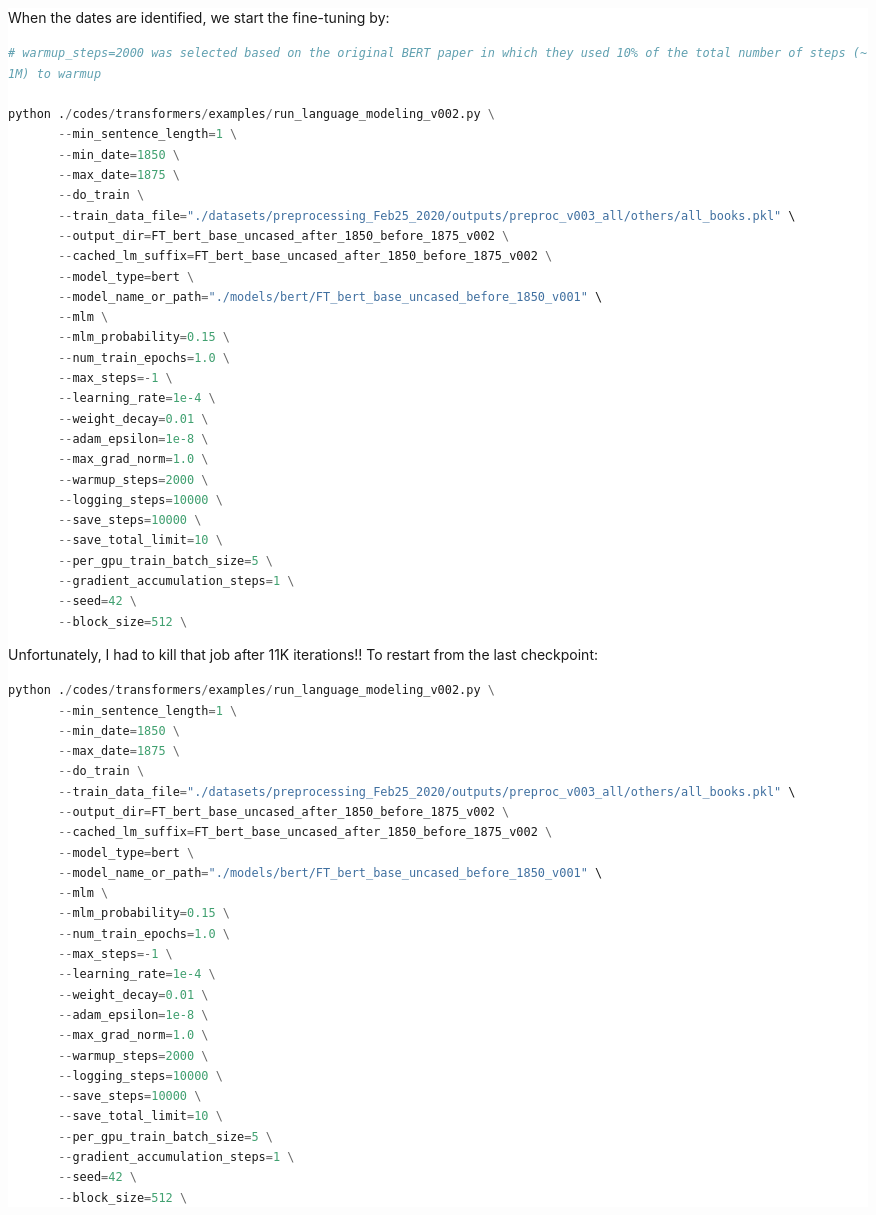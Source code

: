 When the dates are identified, we start the fine-tuning by:

```python
# warmup_steps=2000 was selected based on the original BERT paper in which they used 10% of the total number of steps (~1M) to warmup

python ./codes/transformers/examples/run_language_modeling_v002.py \
       --min_sentence_length=1 \
       --min_date=1850 \
       --max_date=1875 \
       --do_train \
       --train_data_file="./datasets/preprocessing_Feb25_2020/outputs/preproc_v003_all/others/all_books.pkl" \
       --output_dir=FT_bert_base_uncased_after_1850_before_1875_v002 \
       --cached_lm_suffix=FT_bert_base_uncased_after_1850_before_1875_v002 \
       --model_type=bert \
       --model_name_or_path="./models/bert/FT_bert_base_uncased_before_1850_v001" \
       --mlm \
       --mlm_probability=0.15 \
       --num_train_epochs=1.0 \
       --max_steps=-1 \
       --learning_rate=1e-4 \
       --weight_decay=0.01 \
       --adam_epsilon=1e-8 \
       --max_grad_norm=1.0 \
       --warmup_steps=2000 \
       --logging_steps=10000 \
       --save_steps=10000 \
       --save_total_limit=10 \
       --per_gpu_train_batch_size=5 \
       --gradient_accumulation_steps=1 \
       --seed=42 \
       --block_size=512 \
```

Unfortunately, I had to kill that job after 11K iterations!! To restart from the last checkpoint:

```python
python ./codes/transformers/examples/run_language_modeling_v002.py \
       --min_sentence_length=1 \
       --min_date=1850 \
       --max_date=1875 \
       --do_train \
       --train_data_file="./datasets/preprocessing_Feb25_2020/outputs/preproc_v003_all/others/all_books.pkl" \
       --output_dir=FT_bert_base_uncased_after_1850_before_1875_v002 \
       --cached_lm_suffix=FT_bert_base_uncased_after_1850_before_1875_v002 \
       --model_type=bert \
       --model_name_or_path="./models/bert/FT_bert_base_uncased_before_1850_v001" \
       --mlm \
       --mlm_probability=0.15 \
       --num_train_epochs=1.0 \
       --max_steps=-1 \
       --learning_rate=1e-4 \
       --weight_decay=0.01 \
       --adam_epsilon=1e-8 \
       --max_grad_norm=1.0 \
       --warmup_steps=2000 \
       --logging_steps=10000 \
       --save_steps=10000 \
       --save_total_limit=10 \
       --per_gpu_train_batch_size=5 \
       --gradient_accumulation_steps=1 \
       --seed=42 \
       --block_size=512 \
```